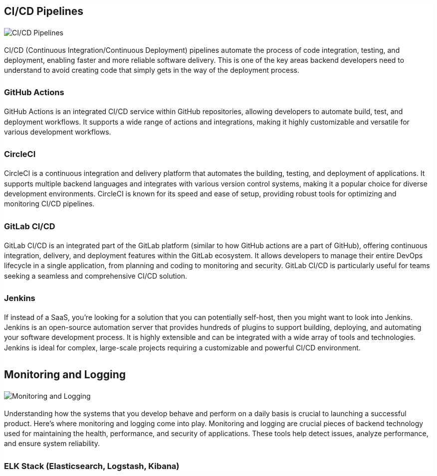 ## CI/CD Pipelines

![CI/CD Pipelines](https://assets.roadmap.sh/guest/continous-development-vs-continuous-integration-rg7t9.png)

CI/CD (Continuous Integration/Continuous Deployment) pipelines automate the process of code integration, testing, and deployment, enabling faster and more reliable software delivery. This is one of the key areas backend developers need to understand to avoid creating code that simply gets in the way of the deployment process.

### GitHub Actions

GitHub Actions is an integrated CI/CD service within GitHub repositories, allowing developers to automate build, test, and deployment workflows. It supports a wide range of actions and integrations, making it highly customizable and versatile for various development workflows.

### CircleCI

CircleCI is a continuous integration and delivery platform that automates the building, testing, and deployment of applications. It supports multiple backend languages and integrates with various version control systems, making it a popular choice for diverse development environments. CircleCI is known for its speed and ease of setup, providing robust tools for optimizing and monitoring CI/CD pipelines.

### GitLab CI/CD

GitLab CI/CD is an integrated part of the GitLab platform (similar to how GitHub actions are a part of GitHub), offering continuous integration, delivery, and deployment features within the GitLab ecosystem. It allows developers to manage their entire DevOps lifecycle in a single application, from planning and coding to monitoring and security. GitLab CI/CD is particularly useful for teams seeking a seamless and comprehensive CI/CD solution.

### Jenkins

If instead of a SaaS, you’re looking for a solution that you can potentially self-host, then you might want to look into Jenkins. Jenkins is an open-source automation server that provides hundreds of plugins to support building, deploying, and automating your software development process. It is highly extensible and can be integrated with a wide array of tools and technologies. Jenkins is ideal for complex, large-scale projects requiring a customizable and powerful CI/CD environment.

## Monitoring and Logging

![Monitoring and Logging](https://assets.roadmap.sh/guest/server-monitoring-vk5nb.png)

Understanding how the systems that you develop behave and perform on a daily basis is crucial to launching a successful product. Here’s where monitoring and logging come into play. Monitoring and logging are crucial pieces of backend technology used for maintaining the health, performance, and security of applications. These tools help detect issues, analyze performance, and ensure system reliability.

### ELK Stack (Elasticsearch, Logstash, Kibana)
